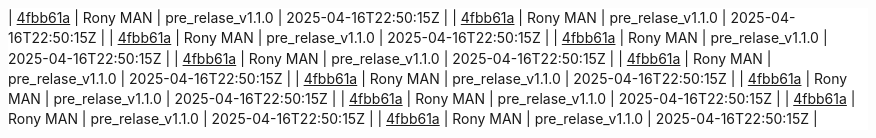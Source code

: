 | [4fbb61a](https://github.com/ronyman-com/bananaJS/commit/4fbb61a0f20c5f41b778d653d6306fffa9a4cad1) | Rony MAN | pre_relase_v1.1.0 | 2025-04-16T22:50:15Z |
| [4fbb61a](https://github.com/ronyman-com/bananaJS/commit/4fbb61a0f20c5f41b778d653d6306fffa9a4cad1) | Rony MAN | pre_relase_v1.1.0 | 2025-04-16T22:50:15Z |
| [4fbb61a](https://github.com/ronyman-com/bananaJS/commit/4fbb61a0f20c5f41b778d653d6306fffa9a4cad1) | Rony MAN | pre_relase_v1.1.0 | 2025-04-16T22:50:15Z |
| [4fbb61a](https://github.com/ronyman-com/bananaJS/commit/4fbb61a0f20c5f41b778d653d6306fffa9a4cad1) | Rony MAN | pre_relase_v1.1.0 | 2025-04-16T22:50:15Z |
| [4fbb61a](https://github.com/ronyman-com/bananaJS/commit/4fbb61a0f20c5f41b778d653d6306fffa9a4cad1) | Rony MAN | pre_relase_v1.1.0 | 2025-04-16T22:50:15Z |
| [4fbb61a](https://github.com/ronyman-com/bananaJS/commit/4fbb61a0f20c5f41b778d653d6306fffa9a4cad1) | Rony MAN | pre_relase_v1.1.0 | 2025-04-16T22:50:15Z |
| [4fbb61a](https://github.com/ronyman-com/bananaJS/commit/4fbb61a0f20c5f41b778d653d6306fffa9a4cad1) | Rony MAN | pre_relase_v1.1.0 | 2025-04-16T22:50:15Z |
| [4fbb61a](https://github.com/ronyman-com/bananaJS/commit/4fbb61a0f20c5f41b778d653d6306fffa9a4cad1) | Rony MAN | pre_relase_v1.1.0 | 2025-04-16T22:50:15Z |
| [4fbb61a](https://github.com/ronyman-com/bananaJS/commit/4fbb61a0f20c5f41b778d653d6306fffa9a4cad1) | Rony MAN | pre_relase_v1.1.0 | 2025-04-16T22:50:15Z |
| [4fbb61a](https://github.com/ronyman-com/bananaJS/commit/4fbb61a0f20c5f41b778d653d6306fffa9a4cad1) | Rony MAN | pre_relase_v1.1.0 | 2025-04-16T22:50:15Z |
| [4fbb61a](https://github.com/ronyman-com/bananaJS/commit/4fbb61a0f20c5f41b778d653d6306fffa9a4cad1) | Rony MAN | pre_relase_v1.1.0 | 2025-04-16T22:50:15Z |
